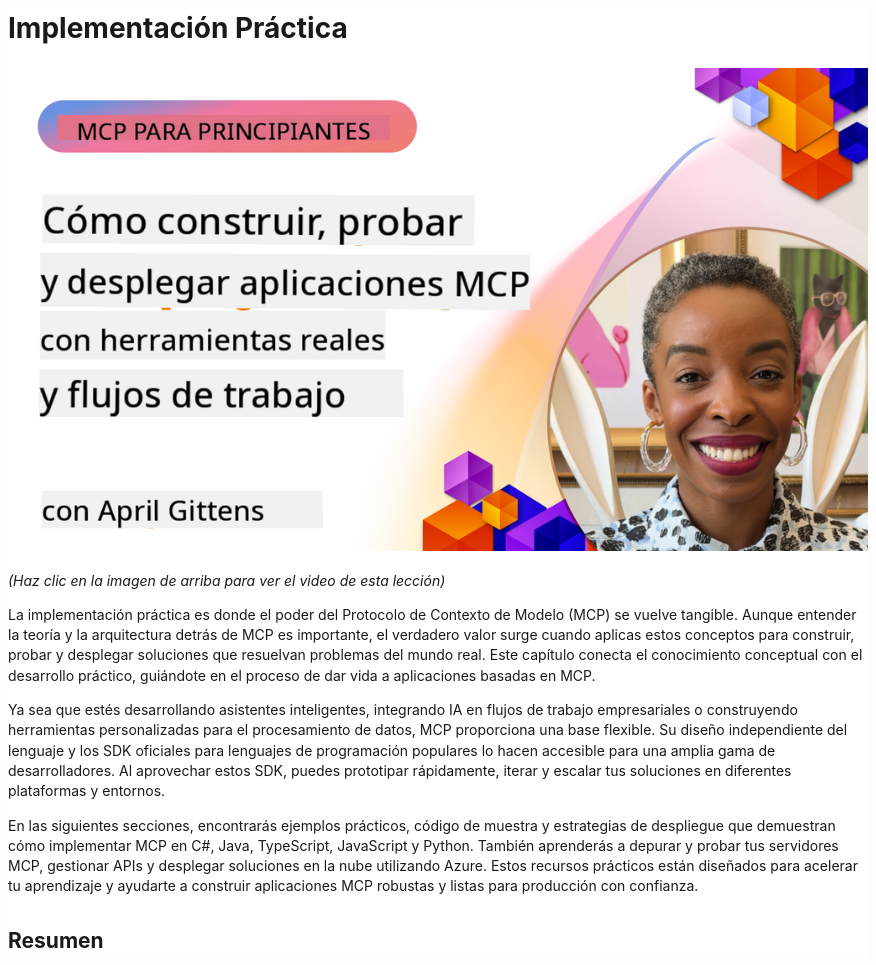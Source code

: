 
# Implementación Práctica

[![Cómo construir, probar y desplegar aplicaciones MCP con herramientas y flujos de trabajo reales](../../../translated_images/05.64bea204e25ca891e3dd8b8f960d2170b9a000d8364305f57db3ec4a2c049a9a.es.png)](https://youtu.be/vCN9-mKBDfQ)

_(Haz clic en la imagen de arriba para ver el video de esta lección)_

La implementación práctica es donde el poder del Protocolo de Contexto de Modelo (MCP) se vuelve tangible. Aunque entender la teoría y la arquitectura detrás de MCP es importante, el verdadero valor surge cuando aplicas estos conceptos para construir, probar y desplegar soluciones que resuelvan problemas del mundo real. Este capítulo conecta el conocimiento conceptual con el desarrollo práctico, guiándote en el proceso de dar vida a aplicaciones basadas en MCP.

Ya sea que estés desarrollando asistentes inteligentes, integrando IA en flujos de trabajo empresariales o construyendo herramientas personalizadas para el procesamiento de datos, MCP proporciona una base flexible. Su diseño independiente del lenguaje y los SDK oficiales para lenguajes de programación populares lo hacen accesible para una amplia gama de desarrolladores. Al aprovechar estos SDK, puedes prototipar rápidamente, iterar y escalar tus soluciones en diferentes plataformas y entornos.

En las siguientes secciones, encontrarás ejemplos prácticos, código de muestra y estrategias de despliegue que demuestran cómo implementar MCP en C#, Java, TypeScript, JavaScript y Python. También aprenderás a depurar y probar tus servidores MCP, gestionar APIs y desplegar soluciones en la nube utilizando Azure. Estos recursos prácticos están diseñados para acelerar tu aprendizaje y ayudarte a construir aplicaciones MCP robustas y listas para producción con confianza.

## Resumen
